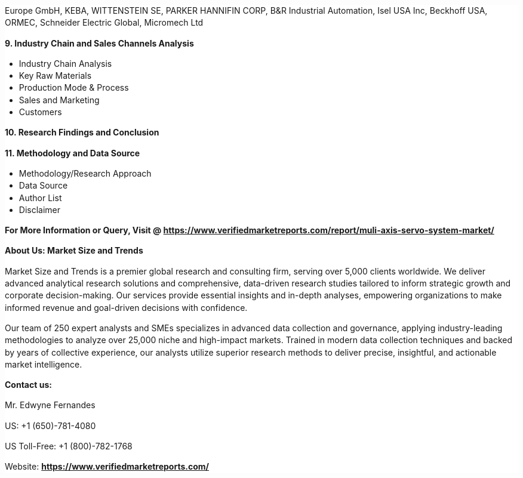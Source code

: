 Europe GmbH, KEBA, WITTENSTEIN SE, PARKER HANNIFIN CORP, B&R Industrial Automation, Isel USA Inc, Beckhoff USA, ORMEC, Schneider Electric Global, Micromech Ltd</strong></p><p><strong>9. Industry Chain and Sales Channels Analysis</strong></p><ul><li>Industry Chain Analysis</li><li>Key Raw Materials</li><li>Production Mode &amp; Process</li><li>Sales and Marketing</li><li>Customers</li></ul><p><strong>10. Research Findings and Conclusion</strong></p><p><strong>11. Methodology and Data Source</strong></p><ul><li>Methodology/Research Approach</li><li>Data Source</li><li>Author List</li><li>Disclaimer</li></ul></p><p><strong>For More Information or Query, Visit @ <a href="https://www.verifiedmarketreports.com/report/muli-axis-servo-system-market/">https://www.verifiedmarketreports.com/report/muli-axis-servo-system-market/</a></strong></p><p><strong>About Us: Market Size and Trends</strong></p><p>Market Size and Trends is a premier global research and consulting firm, serving over 5,000 clients worldwide. We deliver advanced analytical research solutions and comprehensive, data-driven research studies tailored to inform strategic growth and corporate decision-making. Our services provide essential insights and in-depth analyses, empowering organizations to make informed revenue and goal-driven decisions with confidence.</p><p>Our team of 250 expert analysts and SMEs specializes in advanced data collection and governance, applying industry-leading methodologies to analyze over 25,000 niche and high-impact markets. Trained in modern data collection techniques and backed by years of collective experience, our analysts utilize superior research methods to deliver precise, insightful, and actionable market intelligence.</p><p><strong>Contact us:</strong></p><p>Mr. Edwyne Fernandes</p><p>US: +1 (650)-781-4080</p><p>US Toll-Free: +1 (800)-782-1768</p><p>Website: <strong><a href="https://www.verifiedmarketreports.com/">https://www.verifiedmarketreports.com/</a></strong></p>
